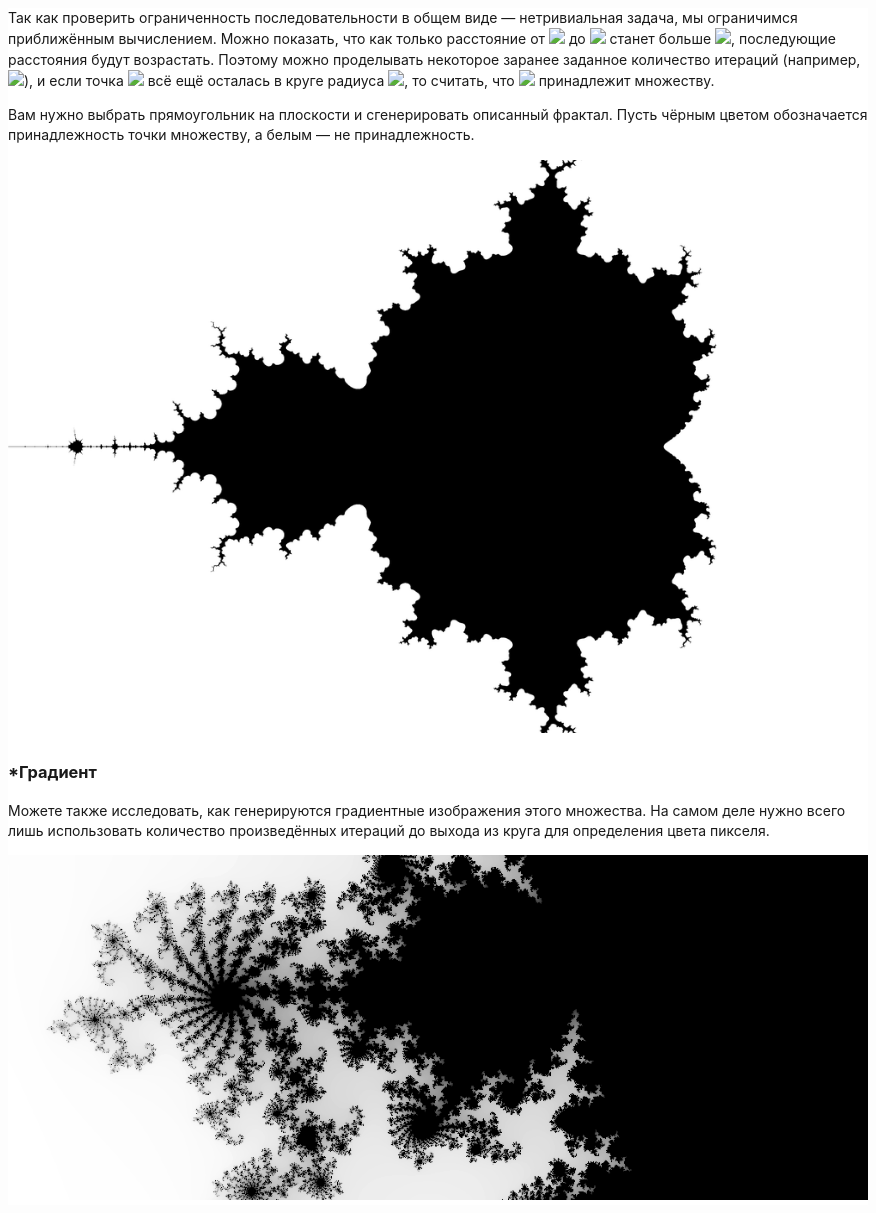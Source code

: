 Так как проверить ограниченность последовательности в общем виде — нетривиальная задача, мы ограничимся приближённым вычислением. Можно показать, что как только расстояние от <img src="https://render.githubusercontent.com/render/math?math=(a_n, b_n)"/> до <img src="https://render.githubusercontent.com/render/math?math=(0, 0)"/> станет больше <img src="https://render.githubusercontent.com/render/math?math=2"/>, последующие расстояния будут возрастать. Поэтому можно проделывать некоторое заранее заданное количество итераций (например, <img src="https://render.githubusercontent.com/render/math?math=14"/>), и если точка <img src="https://render.githubusercontent.com/render/math?math=(a_{14}, b_{14})"/> всё ещё осталась в круге радиуса <img src="https://render.githubusercontent.com/render/math?math=2"/>, то считать, что <img src="https://render.githubusercontent.com/render/math?math=(x, y)"/> принадлежит множеству.

Вам нужно выбрать прямоугольник на плоскости и сгенерировать описанный фрактал. Пусть чёрным цветом обозначается принадлежность точки множеству, а белым — не принадлежность.
    
![png](lab2_files/lab2_30_0.png)

### \*Градиент

Можете также исследовать, как генерируются градиентные изображения этого множества. На самом деле нужно всего лишь использовать количество произведённых итераций до выхода из круга для определения цвета пикселя.
    
![png](lab2_files/lab2_32_0.png)
